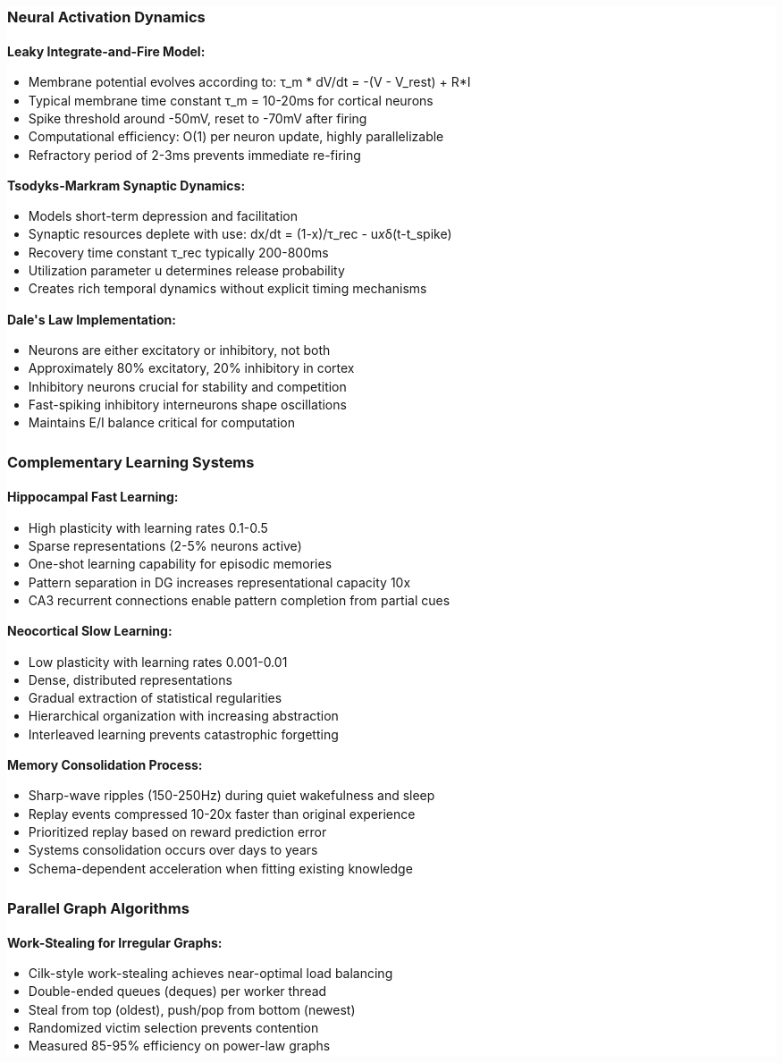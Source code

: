 ### Neural Activation Dynamics

**Leaky Integrate-and-Fire Model:**
- Membrane potential evolves according to: τ_m * dV/dt = -(V - V_rest) + R*I
- Typical membrane time constant τ_m = 10-20ms for cortical neurons
- Spike threshold around -50mV, reset to -70mV after firing
- Computational efficiency: O(1) per neuron update, highly parallelizable
- Refractory period of 2-3ms prevents immediate re-firing

**Tsodyks-Markram Synaptic Dynamics:**
- Models short-term depression and facilitation
- Synaptic resources deplete with use: dx/dt = (1-x)/τ_rec - u*x*δ(t-t_spike)
- Recovery time constant τ_rec typically 200-800ms
- Utilization parameter u determines release probability
- Creates rich temporal dynamics without explicit timing mechanisms

**Dale's Law Implementation:**
- Neurons are either excitatory or inhibitory, not both
- Approximately 80% excitatory, 20% inhibitory in cortex
- Inhibitory neurons crucial for stability and competition
- Fast-spiking inhibitory interneurons shape oscillations
- Maintains E/I balance critical for computation

### Complementary Learning Systems

**Hippocampal Fast Learning:**
- High plasticity with learning rates 0.1-0.5
- Sparse representations (2-5% neurons active)
- One-shot learning capability for episodic memories
- Pattern separation in DG increases representational capacity 10x
- CA3 recurrent connections enable pattern completion from partial cues

**Neocortical Slow Learning:**
- Low plasticity with learning rates 0.001-0.01
- Dense, distributed representations
- Gradual extraction of statistical regularities
- Hierarchical organization with increasing abstraction
- Interleaved learning prevents catastrophic forgetting

**Memory Consolidation Process:**
- Sharp-wave ripples (150-250Hz) during quiet wakefulness and sleep
- Replay events compressed 10-20x faster than original experience
- Prioritized replay based on reward prediction error
- Systems consolidation occurs over days to years
- Schema-dependent acceleration when fitting existing knowledge

### Parallel Graph Algorithms

**Work-Stealing for Irregular Graphs:**
- Cilk-style work-stealing achieves near-optimal load balancing
- Double-ended queues (deques) per worker thread
- Steal from top (oldest), push/pop from bottom (newest)
- Randomized victim selection prevents contention
- Measured 85-95% efficiency on power-law graphs
